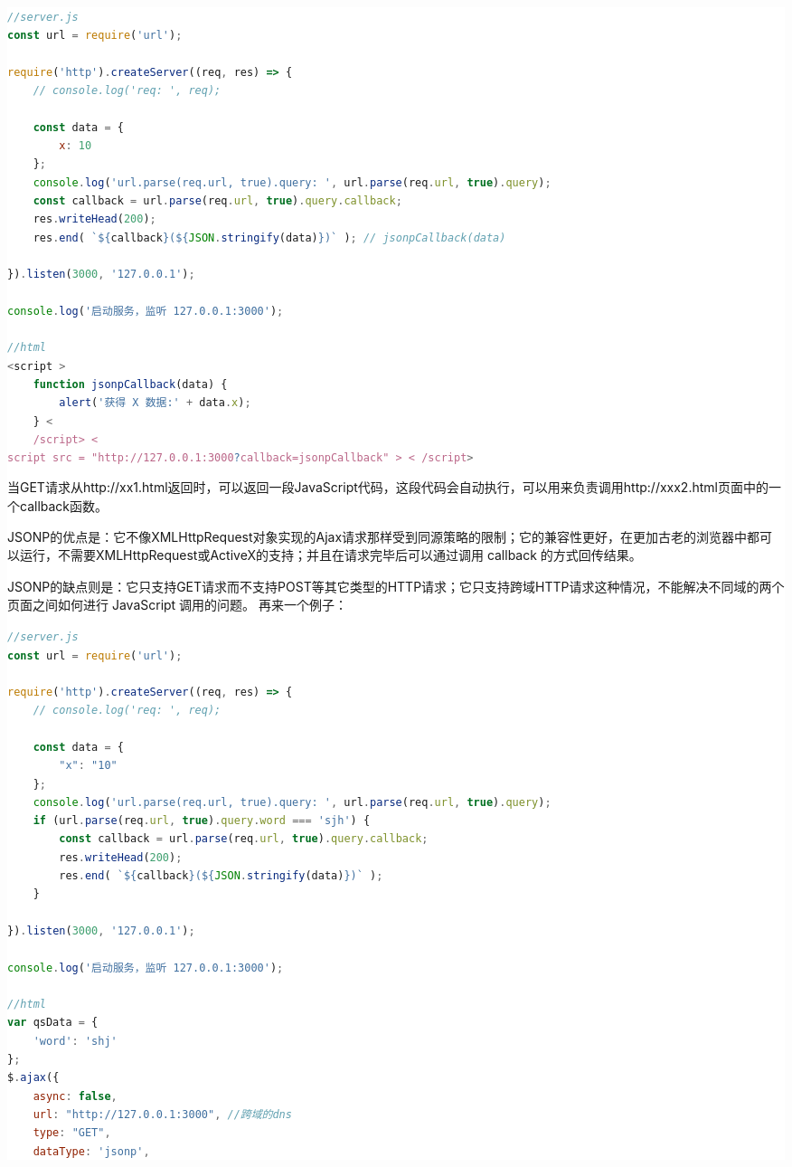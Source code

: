 ``` js
//server.js
const url = require('url');

require('http').createServer((req, res) => {
    // console.log('req: ', req);

    const data = {
        x: 10
    };
    console.log('url.parse(req.url, true).query: ', url.parse(req.url, true).query);
    const callback = url.parse(req.url, true).query.callback;
    res.writeHead(200);
    res.end( `${callback}(${JSON.stringify(data)})` ); // jsonpCallback(data)

}).listen(3000, '127.0.0.1');

console.log('启动服务，监听 127.0.0.1:3000');

//html
<script >
    function jsonpCallback(data) {
        alert('获得 X 数据:' + data.x);
    } <
    /script> <
script src = "http://127.0.0.1:3000?callback=jsonpCallback" > < /script>
```

当GET请求从http://xx1.html返回时，可以返回一段JavaScript代码，这段代码会自动执行，可以用来负责调用http://xxx2.html页面中的一个callback函数。 

JSONP的优点是：它不像XMLHttpRequest对象实现的Ajax请求那样受到同源策略的限制；它的兼容性更好，在更加古老的浏览器中都可以运行，不需要XMLHttpRequest或ActiveX的支持；并且在请求完毕后可以通过调用 callback 的方式回传结果。 

JSONP的缺点则是：它只支持GET请求而不支持POST等其它类型的HTTP请求；它只支持跨域HTTP请求这种情况，不能解决不同域的两个页面之间如何进行 JavaScript 调用的问题。 
再来一个例子： 

``` js
//server.js
const url = require('url');

require('http').createServer((req, res) => {
    // console.log('req: ', req);

    const data = {
        "x": "10"
    };
    console.log('url.parse(req.url, true).query: ', url.parse(req.url, true).query);
    if (url.parse(req.url, true).query.word === 'sjh') {
        const callback = url.parse(req.url, true).query.callback;
        res.writeHead(200);
        res.end( `${callback}(${JSON.stringify(data)})` );
    }

}).listen(3000, '127.0.0.1');

console.log('启动服务，监听 127.0.0.1:3000');

//html
var qsData = {
    'word': 'shj'
};
$.ajax({
    async: false,
    url: "http://127.0.0.1:3000", //跨域的dns
    type: "GET",
    dataType: 'jsonp',
```